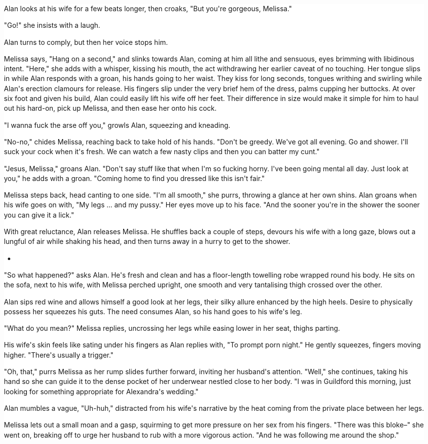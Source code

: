 Alan looks at his wife for a few beats longer, then croaks, "But you're gorgeous, Melissa." 

"Go!" she insists with a laugh. 

Alan turns to comply, but then her voice stops him. 

Melissa says, "Hang on a second," and slinks towards Alan, coming at him all lithe and sensuous, eyes brimming with libidinous intent. "Here," she adds with a whisper, kissing his mouth, the act withdrawing her earlier caveat of no touching. Her tongue slips in while Alan responds with a groan, his hands going to her waist. They kiss for long seconds, tongues writhing and swirling while Alan's erection clamours for release. His fingers slip under the very brief hem of the dress, palms cupping her buttocks. At over six foot and given his build, Alan could easily lift his wife off her feet. Their difference in size would make it simple for him to haul out his hard-on, pick up Melissa, and then ease her onto his cock. 

"I wanna fuck the arse off you," growls Alan, squeezing and kneading. 

"No-no," chides Melissa, reaching back to take hold of his hands. "Don't be greedy. We've got all evening. Go and shower. I'll suck your cock when it's fresh. We can watch a few nasty clips and then you can batter my cunt." 

"Jesus, Melissa," groans Alan. "Don't say stuff like that when I'm so fucking horny. I've been going mental all day. Just look at you," he adds with a groan. "Coming home to find you dressed like this isn't fair." 

Melissa steps back, head canting to one side. "I'm all smooth," she purrs, throwing a glance at her own shins. Alan groans when his wife goes on with, "My legs ... and my pussy." Her eyes move up to his face. "And the sooner you're in the shower the sooner you can give it a lick." 

With great reluctance, Alan releases Melissa. He shuffles back a couple of steps, devours his wife with a long gaze, blows out a lungful of air while shaking his head, and then turns away in a hurry to get to the shower. 

* 

"So what happened?" asks Alan. He's fresh and clean and has a floor-length towelling robe wrapped round his body. He sits on the sofa, next to his wife, with Melissa perched upright, one smooth and very tantalising thigh crossed over the other. 

Alan sips red wine and allows himself a good look at her legs, their silky allure enhanced by the high heels. Desire to physically possess her squeezes his guts. The need consumes Alan, so his hand goes to his wife's leg. 

"What do you mean?" Melissa replies, uncrossing her legs while easing lower in her seat, thighs parting. 

His wife's skin feels like sating under his fingers as Alan replies with, "To prompt porn night." He gently squeezes, fingers moving higher. "There's usually a trigger." 

"Oh, that," purrs Melissa as her rump slides further forward, inviting her husband's attention. "Well," she continues, taking his hand so she can guide it to the dense pocket of her underwear nestled close to her body. "I was in Guildford this morning, just looking for something appropriate for Alexandra's wedding." 

Alan mumbles a vague, "Uh-huh," distracted from his wife's narrative by the heat coming from the private place between her legs. 

Melissa lets out a small moan and a gasp, squirming to get more pressure on her sex from his fingers. "There was this bloke–" she went on, breaking off to urge her husband to rub with a more vigorous action. "And he was following me around the shop." 
